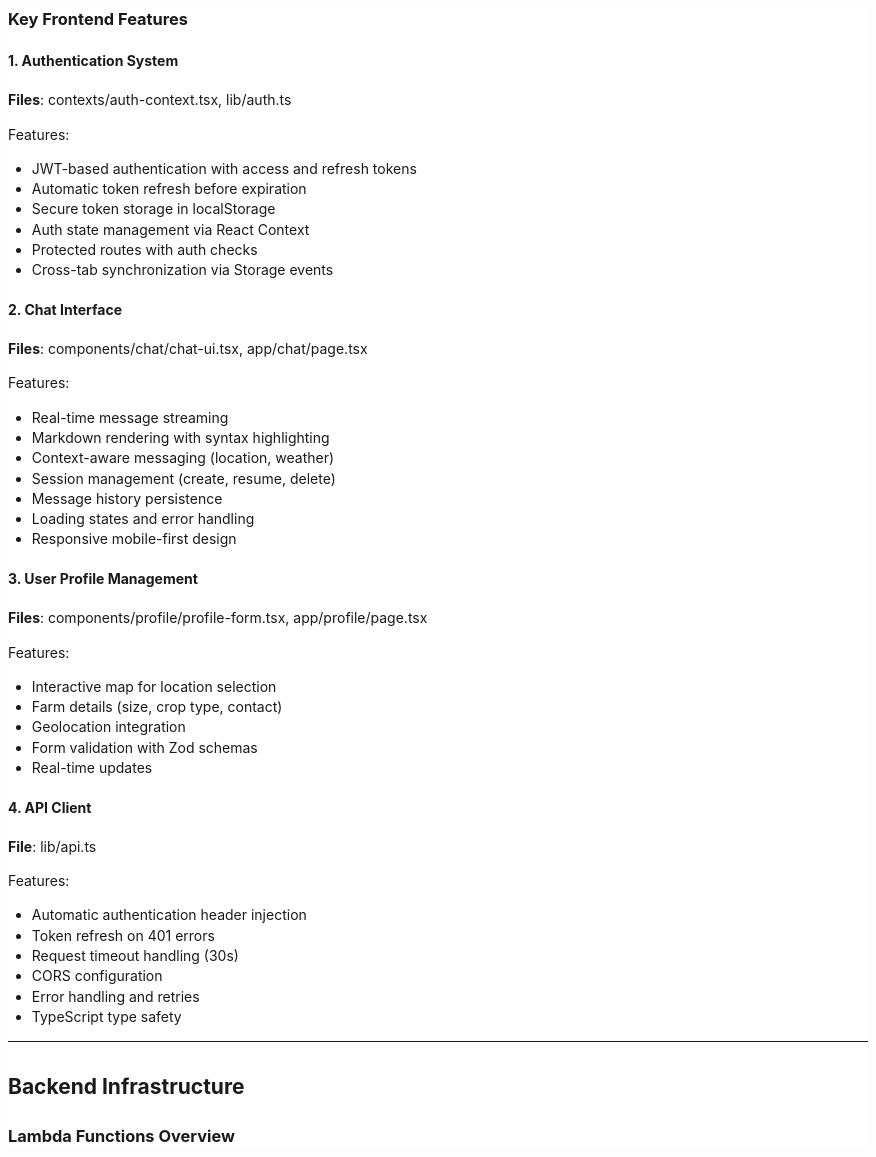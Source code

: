### Key Frontend Features

#### 1. Authentication System
**Files**: contexts/auth-context.tsx, lib/auth.ts

Features:
- JWT-based authentication with access and refresh tokens
- Automatic token refresh before expiration
- Secure token storage in localStorage
- Auth state management via React Context
- Protected routes with auth checks
- Cross-tab synchronization via Storage events

#### 2. Chat Interface
**Files**: components/chat/chat-ui.tsx, app/chat/page.tsx

Features:
- Real-time message streaming
- Markdown rendering with syntax highlighting
- Context-aware messaging (location, weather)
- Session management (create, resume, delete)
- Message history persistence
- Loading states and error handling
- Responsive mobile-first design

#### 3. User Profile Management
**Files**: components/profile/profile-form.tsx, app/profile/page.tsx

Features:
- Interactive map for location selection
- Farm details (size, crop type, contact)
- Geolocation integration
- Form validation with Zod schemas
- Real-time updates

#### 4. API Client
**File**: lib/api.ts

Features:
- Automatic authentication header injection
- Token refresh on 401 errors
- Request timeout handling (30s)
- CORS configuration
- Error handling and retries
- TypeScript type safety

---

## Backend Infrastructure

### Lambda Functions Overview
